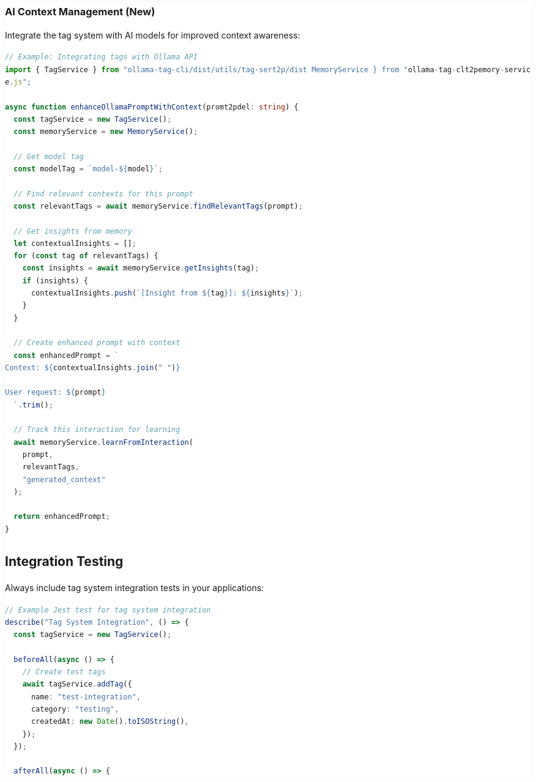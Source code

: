 ### AI Context Management (New)

Integrate the tag system with AI models for improved context awareness:

```typescript
// Example: Integrating tags with Ollama API
import { TagService } from "ollama-tag-cli/dist/utils/tag-sert2p/dist MemoryService } from "ollama-tag-clt2pemory-service.js";

async function enhanceOllamaPromptWithContext(promt2pdel: string) {
  const tagService = new TagService();
  const memoryService = new MemoryService();

  // Get model tag
  const modelTag = `model-${model}`;

  // Find relevant contexts for this prompt
  const relevantTags = await memoryService.findRelevantTags(prompt);

  // Get insights from memory
  let contextualInsights = [];
  for (const tag of relevantTags) {
    const insights = await memoryService.getInsights(tag);
    if (insights) {
      contextualInsights.push(`[Insight from ${tag}]: ${insights}`);
    }
  }

  // Create enhanced prompt with context
  const enhancedPrompt = `
Context: ${contextualInsights.join(" ")}

User request: ${prompt}
  `.trim();

  // Track this interaction for learning
  await memoryService.learnFromInteraction(
    prompt,
    relevantTags,
    "generated_context"
  );

  return enhancedPrompt;
}
```

## Integration Testing

Always include tag system integration tests in your applications:

```typescript
// Example Jest test for tag system integration
describe("Tag System Integration", () => {
  const tagService = new TagService();

  beforeAll(async () => {
    // Create test tags
    await tagService.addTag({
      name: "test-integration",
      category: "testing",
      createdAt: new Date().toISOString(),
    });
  });

  afterAll(async () => {
```